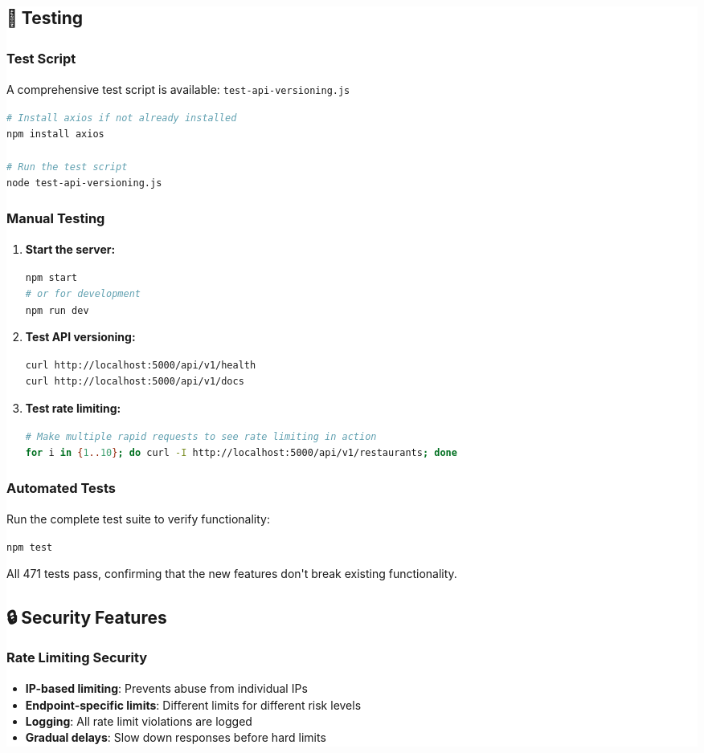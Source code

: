 ## 🧪 Testing

### Test Script

A comprehensive test script is available: `test-api-versioning.js`

```bash
# Install axios if not already installed
npm install axios

# Run the test script
node test-api-versioning.js
```

### Manual Testing

1. **Start the server:**

   ```bash
   npm start
   # or for development
   npm run dev
   ```

2. **Test API versioning:**

   ```bash
   curl http://localhost:5000/api/v1/health
   curl http://localhost:5000/api/v1/docs
   ```

3. **Test rate limiting:**
   ```bash
   # Make multiple rapid requests to see rate limiting in action
   for i in {1..10}; do curl -I http://localhost:5000/api/v1/restaurants; done
   ```

### Automated Tests

Run the complete test suite to verify functionality:

```bash
npm test
```

All 471 tests pass, confirming that the new features don't break existing functionality.

## 🔒 Security Features

### Rate Limiting Security

- **IP-based limiting**: Prevents abuse from individual IPs
- **Endpoint-specific limits**: Different limits for different risk levels
- **Logging**: All rate limit violations are logged
- **Gradual delays**: Slow down responses before hard limits
